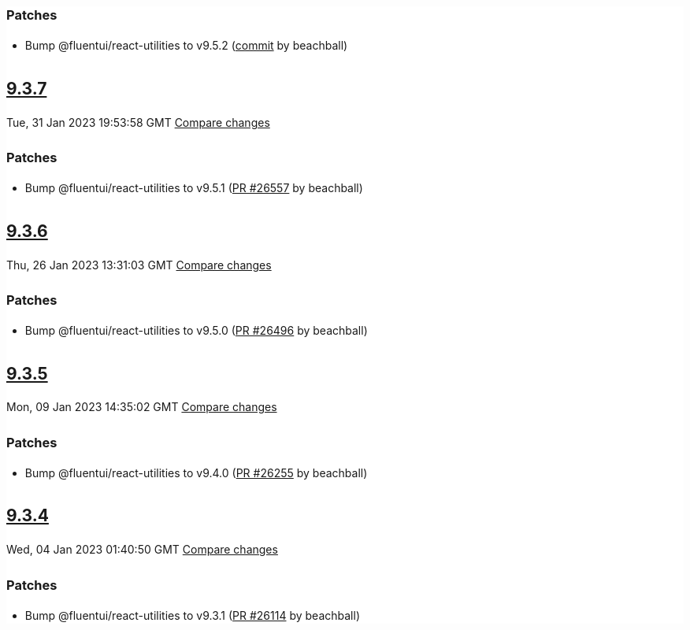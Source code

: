 ### Patches

- Bump @fluentui/react-utilities to v9.5.2 ([commit](https://github.com/microsoft/fluentui/commit/cc62f050f8231e8f21a2cf7dddf33003e0ba3931) by beachball)

## [9.3.7](https://github.com/microsoft/fluentui/tree/@fluentui/react-aria_v9.3.7)

Tue, 31 Jan 2023 19:53:58 GMT 
[Compare changes](https://github.com/microsoft/fluentui/compare/@fluentui/react-aria_v9.3.6..@fluentui/react-aria_v9.3.7)

### Patches

- Bump @fluentui/react-utilities to v9.5.1 ([PR #26557](https://github.com/microsoft/fluentui/pull/26557) by beachball)

## [9.3.6](https://github.com/microsoft/fluentui/tree/@fluentui/react-aria_v9.3.6)

Thu, 26 Jan 2023 13:31:03 GMT 
[Compare changes](https://github.com/microsoft/fluentui/compare/@fluentui/react-aria_v9.3.5..@fluentui/react-aria_v9.3.6)

### Patches

- Bump @fluentui/react-utilities to v9.5.0 ([PR #26496](https://github.com/microsoft/fluentui/pull/26496) by beachball)

## [9.3.5](https://github.com/microsoft/fluentui/tree/@fluentui/react-aria_v9.3.5)

Mon, 09 Jan 2023 14:35:02 GMT 
[Compare changes](https://github.com/microsoft/fluentui/compare/@fluentui/react-aria_v9.3.4..@fluentui/react-aria_v9.3.5)

### Patches

- Bump @fluentui/react-utilities to v9.4.0 ([PR #26255](https://github.com/microsoft/fluentui/pull/26255) by beachball)

## [9.3.4](https://github.com/microsoft/fluentui/tree/@fluentui/react-aria_v9.3.4)

Wed, 04 Jan 2023 01:40:50 GMT 
[Compare changes](https://github.com/microsoft/fluentui/compare/@fluentui/react-aria_v9.3.3..@fluentui/react-aria_v9.3.4)

### Patches

- Bump @fluentui/react-utilities to v9.3.1 ([PR #26114](https://github.com/microsoft/fluentui/pull/26114) by beachball)
